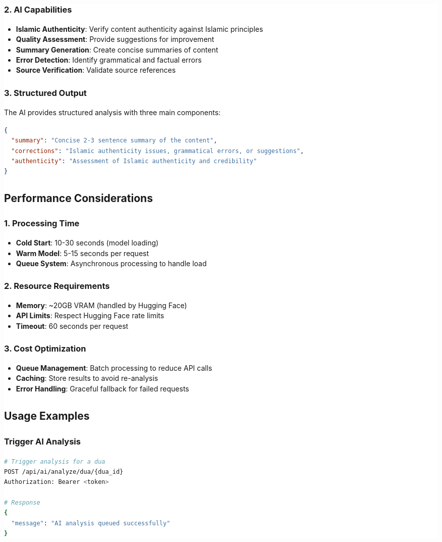 ### 2. AI Capabilities
- **Islamic Authenticity**: Verify content authenticity against Islamic principles
- **Quality Assessment**: Provide suggestions for improvement
- **Summary Generation**: Create concise summaries of content
- **Error Detection**: Identify grammatical and factual errors
- **Source Verification**: Validate source references

### 3. Structured Output
The AI provides structured analysis with three main components:

```json
{
  "summary": "Concise 2-3 sentence summary of the content",
  "corrections": "Islamic authenticity issues, grammatical errors, or suggestions",
  "authenticity": "Assessment of Islamic authenticity and credibility"
}
```

## Performance Considerations

### 1. Processing Time
- **Cold Start**: 10-30 seconds (model loading)
- **Warm Model**: 5-15 seconds per request
- **Queue System**: Asynchronous processing to handle load

### 2. Resource Requirements
- **Memory**: ~20GB VRAM (handled by Hugging Face)
- **API Limits**: Respect Hugging Face rate limits
- **Timeout**: 60 seconds per request

### 3. Cost Optimization
- **Queue Management**: Batch processing to reduce API calls
- **Caching**: Store results to avoid re-analysis
- **Error Handling**: Graceful fallback for failed requests

## Usage Examples

### Trigger AI Analysis

```bash
# Trigger analysis for a dua
POST /api/ai/analyze/dua/{dua_id}
Authorization: Bearer <token>

# Response
{
  "message": "AI analysis queued successfully"
}
```
